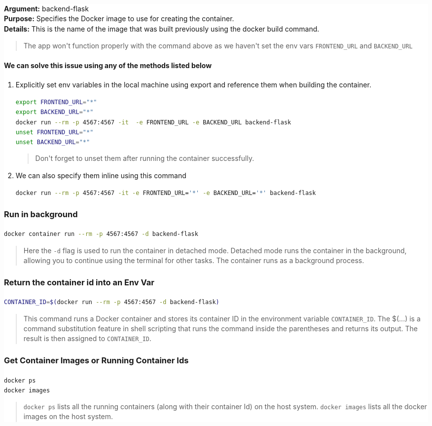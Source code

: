    **Argument:** backend-flask  
   **Purpose:** Specifies the Docker image to use for creating the container.  
   **Details:** This is the name of the image that was built previously using the docker build command.  


> The app won't function properly with the command above as we haven't set the env vars `FRONTEND_URL` and `BACKEND_URL`

#### We can solve this issue using any of the methods listed below


1. Explicitly set env variables in the local machine using export and reference them when building the container.
   ```sh
   export FRONTEND_URL="*"
   export BACKEND_URL="*"
   docker run --rm -p 4567:4567 -it  -e FRONTEND_URL -e BACKEND_URL backend-flask
   unset FRONTEND_URL="*"
   unset BACKEND_URL="*"
   ```
   > Don't forget to unset them after running the container successfully.

2. We can also specify them inline using this command
   ```sh
   docker run --rm -p 4567:4567 -it -e FRONTEND_URL='*' -e BACKEND_URL='*' backend-flask
   ```

### Run in background
```sh
docker container run --rm -p 4567:4567 -d backend-flask
```
> Here the `-d` flag is used to run the container in detached mode. Detached mode runs the container in the background, allowing you to continue using the terminal for other tasks. The container runs as a background process.


### Return the container id into an Env Var
```sh
CONTAINER_ID=$(docker run --rm -p 4567:4567 -d backend-flask)
```

> This command runs a Docker container and stores its container ID in the environment variable `CONTAINER_ID`. The $(...) is a command substitution feature in shell scripting that runs the command inside the parentheses and returns its output. The result is then assigned to `CONTAINER_ID`.


### Get Container Images or Running Container Ids

```
docker ps
docker images
```

> `docker ps` lists all the running containers (along with their container Id) on the host system. `docker images` lists all the docker images on the host system. 
